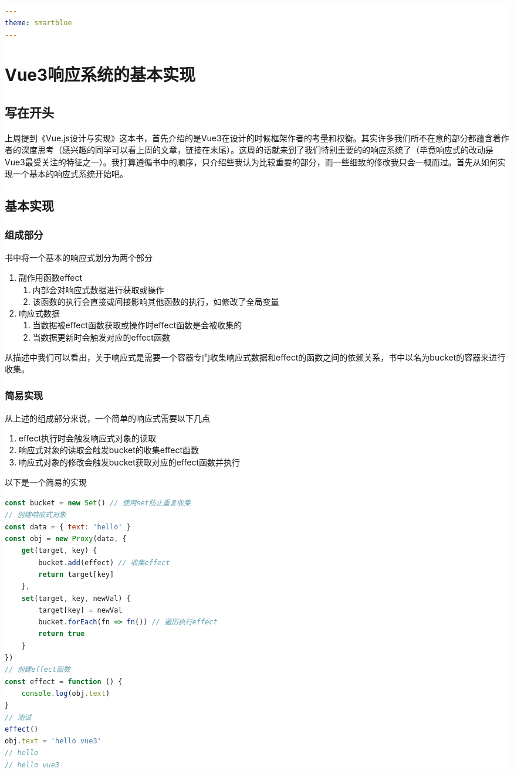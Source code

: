 ```yaml
---
theme: smartblue
---
```

# Vue3响应系统的基本实现

## 写在开头

上周提到《Vue.js设计与实现》这本书，首先介绍的是Vue3在设计的时候框架作者的考量和权衡。其实许多我们所不在意的部分都蕴含着作者的深度思考（感兴趣的同学可以看上周的文章，链接在末尾）。这周的话就来到了我们特别重要的的响应系统了（毕竟响应式的改动是Vue3最受关注的特征之一）。我打算遵循书中的顺序，只介绍些我认为比较重要的部分，而一些细致的修改我只会一概而过。首先从如何实现一个基本的响应式系统开始吧。

## 基本实现

### 组成部分

书中将一个基本的响应式划分为两个部分

1. 副作用函数effect
    1. 内部会对响应式数据进行获取或操作
    2. 该函数的执行会直接或间接影响其他函数的执行，如修改了全局变量
2. 响应式数据
    1. 当数据被effect函数获取或操作时effect函数是会被收集的
    2. 当数据更新时会触发对应的effect函数

从描述中我们可以看出，关于响应式是需要一个容器专门收集响应式数据和effect的函数之间的依赖关系，书中以名为bucket的容器来进行收集。

### 简易实现

从上述的组成部分来说，一个简单的响应式需要以下几点

1. effect执行时会触发响应式对象的读取
2. 响应式对象的读取会触发bucket的收集effect函数
3. 响应式对象的修改会触发bucket获取对应的effect函数并执行

以下是一个简易的实现

```js
const bucket = new Set() // 使用set防止重复收集
// 创建响应式对象
const data = { text: 'hello' }
const obj = new Proxy(data, {
    get(target, key) {
        bucket.add(effect) // 收集effect
        return target[key]
    },
    set(target, key, newVal) {
        target[key] = newVal
        bucket.forEach(fn => fn()) // 遍历执行effect
        return true
    }
})
// 创建effect函数
const effect = function () {
    console.log(obj.text)
}
// 测试
effect()
obj.text = 'hello vue3'
// hello
// hello vue3
```
